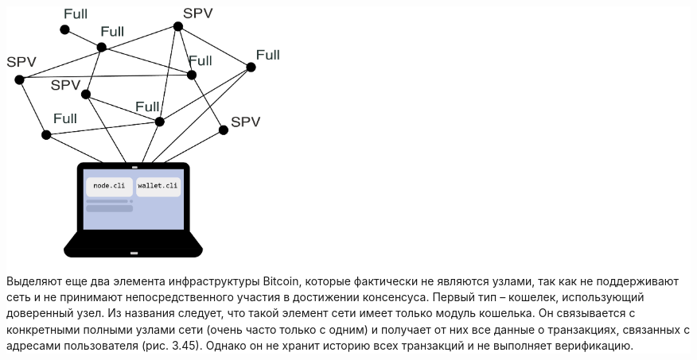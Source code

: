 <img width="40%" src="/resources/img/volume-2/3.4-Messaging-between-Bitcoin-network-nodes/Figure-3.44-Bitcoin-SPV-node.png" alt="Рисунок 3.44 – SPV-узел в сети Bitcoin"/> 

Выделяют еще два элемента инфраструктуры Bitcoin, которые фактически не являются узлами, так как не поддерживают сеть и не принимают непосредственного участия в достижении консенсуса. Первый тип – кошелек, использующий доверенный узел. Из названия следует, что такой элемент сети имеет только модуль кошелька. Он связывается с конкретными полными узлами сети (очень часто только с одним) и получает от них все данные о транзакциях, связанных с адресами пользователя (рис. 3.45). Однако он не хранит историю всех транзакций и не выполняет верификацию.
